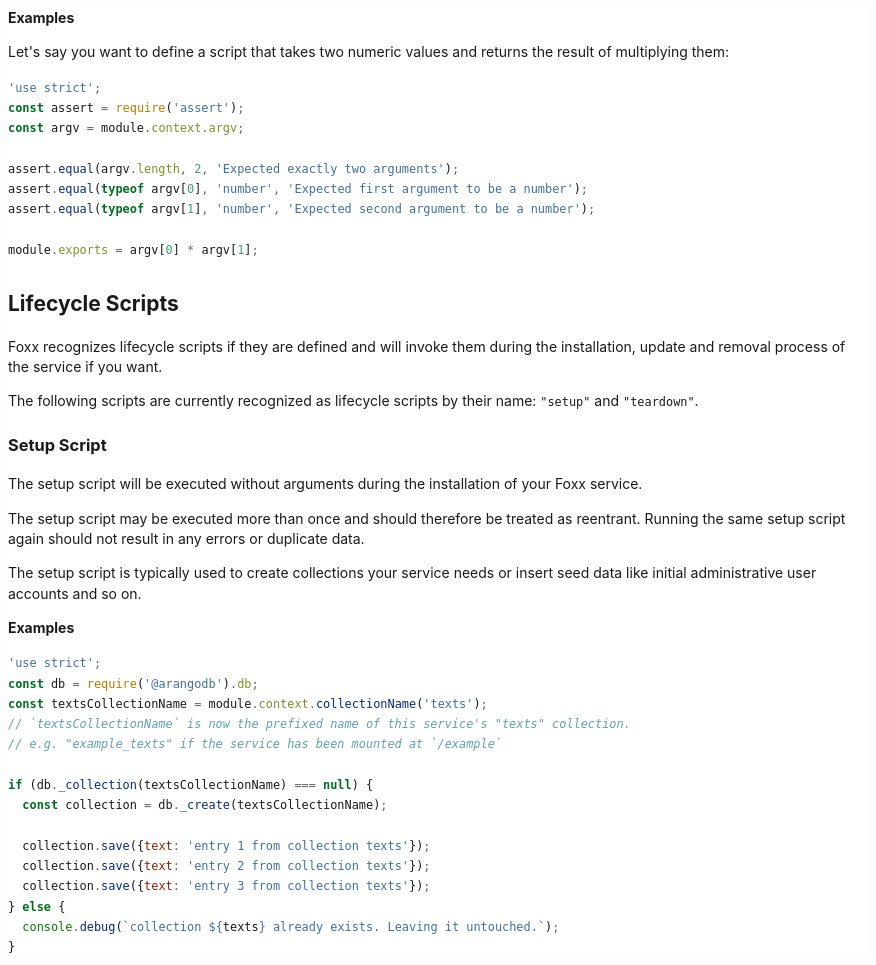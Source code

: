 **Examples**

Let's say you want to define a script that takes two numeric values and returns the result of multiplying them:

```js
'use strict';
const assert = require('assert');
const argv = module.context.argv;

assert.equal(argv.length, 2, 'Expected exactly two arguments');
assert.equal(typeof argv[0], 'number', 'Expected first argument to be a number');
assert.equal(typeof argv[1], 'number', 'Expected second argument to be a number');

module.exports = argv[0] * argv[1];
```

Lifecycle Scripts
-----------------

Foxx recognizes lifecycle scripts if they are defined and will invoke them during the installation, update and removal process of the service if you want.

The following scripts are currently recognized as lifecycle scripts by their name: `"setup"` and `"teardown"`.

### Setup Script

The setup script will be executed without arguments during the installation of your Foxx service.

The setup script may be executed more than once and should therefore be treated as reentrant. Running the same setup script again should not result in any errors or duplicate data.

The setup script is typically used to create collections your service needs or insert seed data like initial administrative user accounts and so on.

**Examples**

```js
'use strict';
const db = require('@arangodb').db;
const textsCollectionName = module.context.collectionName('texts');
// `textsCollectionName` is now the prefixed name of this service's "texts" collection.
// e.g. "example_texts" if the service has been mounted at `/example`

if (db._collection(textsCollectionName) === null) {
  const collection = db._create(textsCollectionName);

  collection.save({text: 'entry 1 from collection texts'});
  collection.save({text: 'entry 2 from collection texts'});
  collection.save({text: 'entry 3 from collection texts'});
} else {
  console.debug(`collection ${texts} already exists. Leaving it untouched.`);
}
```
